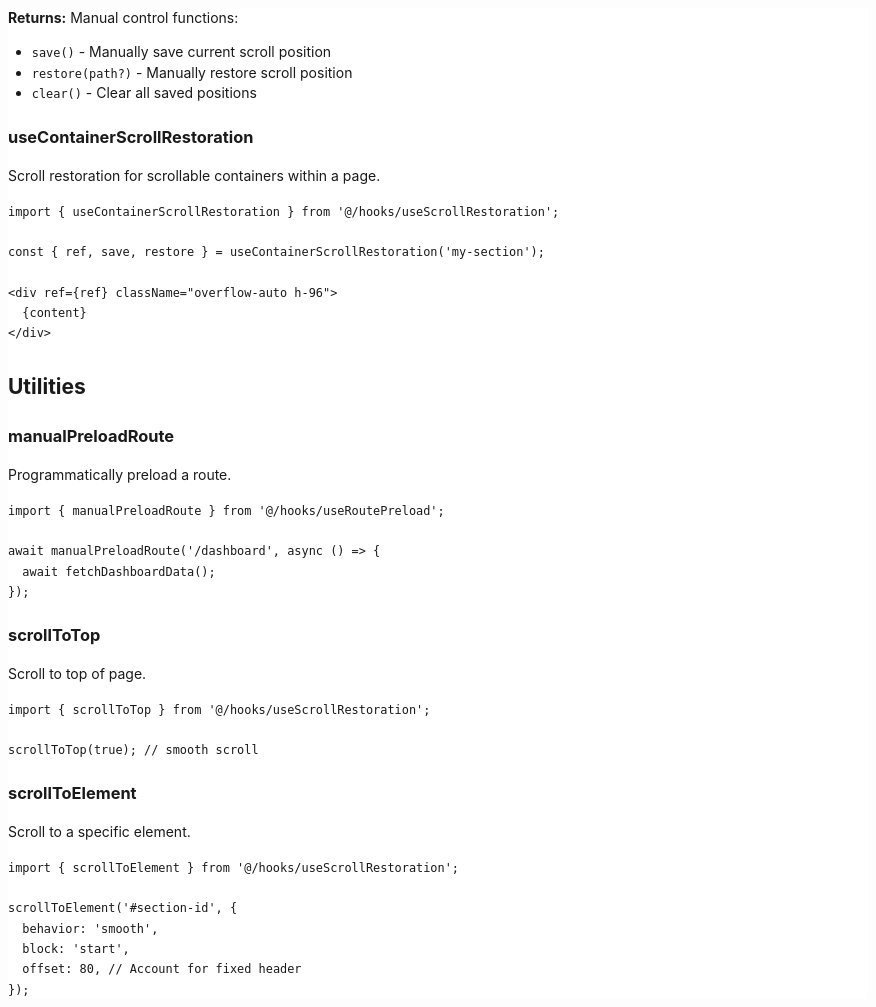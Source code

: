 **Returns:**
Manual control functions:
- `save()` - Manually save current scroll position
- `restore(path?)` - Manually restore scroll position
- `clear()` - Clear all saved positions

### useContainerScrollRestoration

Scroll restoration for scrollable containers within a page.

```tsx
import { useContainerScrollRestoration } from '@/hooks/useScrollRestoration';

const { ref, save, restore } = useContainerScrollRestoration('my-section');

<div ref={ref} className="overflow-auto h-96">
  {content}
</div>
```

## Utilities

### manualPreloadRoute

Programmatically preload a route.

```tsx
import { manualPreloadRoute } from '@/hooks/useRoutePreload';

await manualPreloadRoute('/dashboard', async () => {
  await fetchDashboardData();
});
```

### scrollToTop

Scroll to top of page.

```tsx
import { scrollToTop } from '@/hooks/useScrollRestoration';

scrollToTop(true); // smooth scroll
```

### scrollToElement

Scroll to a specific element.

```tsx
import { scrollToElement } from '@/hooks/useScrollRestoration';

scrollToElement('#section-id', {
  behavior: 'smooth',
  block: 'start',
  offset: 80, // Account for fixed header
});
```
